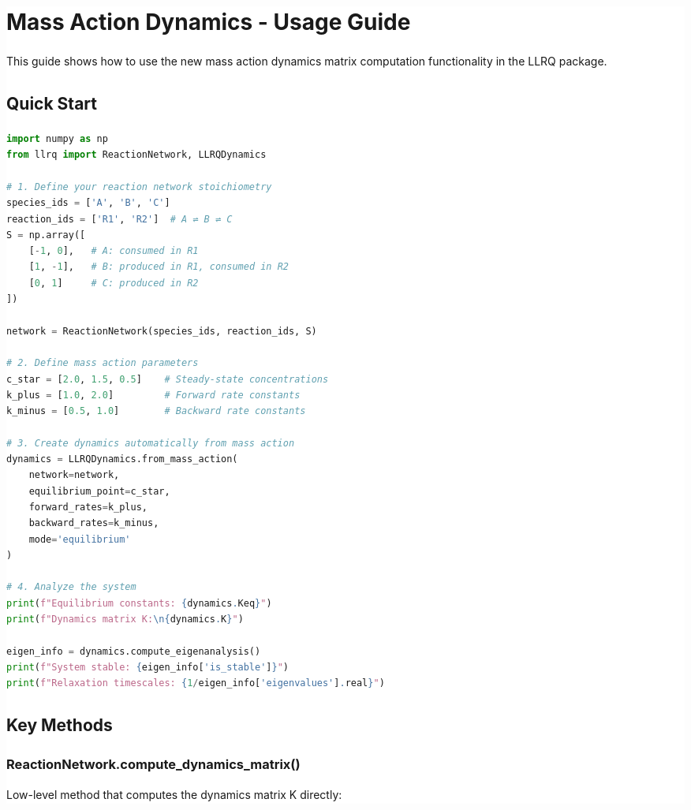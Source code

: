 # Mass Action Dynamics - Usage Guide

This guide shows how to use the new mass action dynamics matrix computation functionality in the LLRQ package.

## Quick Start

```python
import numpy as np
from llrq import ReactionNetwork, LLRQDynamics

# 1. Define your reaction network stoichiometry
species_ids = ['A', 'B', 'C']
reaction_ids = ['R1', 'R2']  # A ⇌ B ⇌ C
S = np.array([
    [-1, 0],   # A: consumed in R1
    [1, -1],   # B: produced in R1, consumed in R2
    [0, 1]     # C: produced in R2
])

network = ReactionNetwork(species_ids, reaction_ids, S)

# 2. Define mass action parameters
c_star = [2.0, 1.5, 0.5]    # Steady-state concentrations
k_plus = [1.0, 2.0]         # Forward rate constants
k_minus = [0.5, 1.0]        # Backward rate constants

# 3. Create dynamics automatically from mass action
dynamics = LLRQDynamics.from_mass_action(
    network=network,
    equilibrium_point=c_star,
    forward_rates=k_plus,
    backward_rates=k_minus,
    mode='equilibrium'
)

# 4. Analyze the system
print(f"Equilibrium constants: {dynamics.Keq}")
print(f"Dynamics matrix K:\n{dynamics.K}")

eigen_info = dynamics.compute_eigenanalysis()
print(f"System stable: {eigen_info['is_stable']}")
print(f"Relaxation timescales: {1/eigen_info['eigenvalues'].real}")
```

## Key Methods

### ReactionNetwork.compute_dynamics_matrix()

Low-level method that computes the dynamics matrix K directly:
